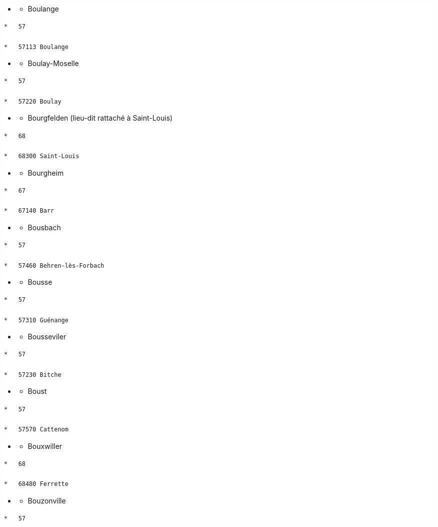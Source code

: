 
*    *   Boulange

    *   57

    *   57113 Boulange


*    *   Boulay-Moselle

    *   57

    *   57220 Boulay


*    *   Bourgfelden
        (lieu-dit rattaché à Saint-Louis)

    *   68

    *   68300 Saint-Louis


*    *   Bourgheim

    *   67

    *   67140 Barr


*    *   Bousbach

    *   57

    *   57460 Behren-lès-Forbach


*    *   Bousse

    *   57

    *   57310 Guénange


*    *   Bousseviler

    *   57

    *   57230 Bitche


*    *   Boust

    *   57

    *   57570 Cattenom


*    *   Bouxwiller

    *   68

    *   68480 Ferrette


*    *   Bouzonville

    *   57
